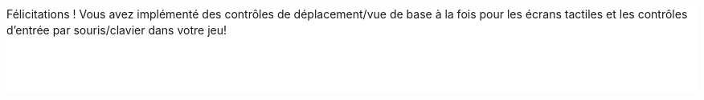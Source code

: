Félicitations ! Vous avez implémenté des contrôles de déplacement/vue de base à la fois pour les écrans tactiles et les contrôles d’entrée par souris/clavier dans votre jeu!



 

 




